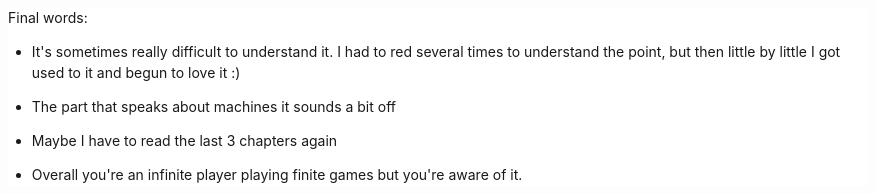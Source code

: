 
Final words:


- It's sometimes really difficult to understand it. I had to red several times to understand the point, but then little by little I got used to it and begun to love it :) 

- The part that speaks about machines it sounds a bit off 

- Maybe I have to read the last 3 chapters again

- Overall you're an infinite player playing finite games but you're aware of it. 

